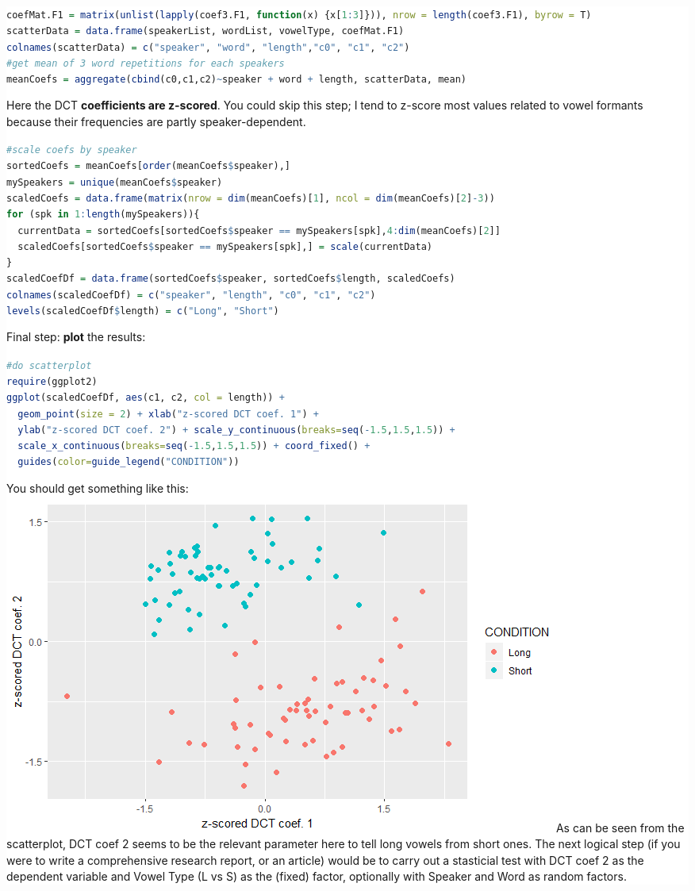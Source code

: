 ```R
coefMat.F1 = matrix(unlist(lapply(coef3.F1, function(x) {x[1:3]})), nrow = length(coef3.F1), byrow = T)
scatterData = data.frame(speakerList, wordList, vowelType, coefMat.F1)
colnames(scatterData) = c("speaker", "word", "length","c0", "c1", "c2")
#get mean of 3 word repetitions for each speakers
meanCoefs = aggregate(cbind(c0,c1,c2)~speaker + word + length, scatterData, mean)
```
Here the DCT **coefficients are z-scored**. You could skip this step; I tend to z-score most values related to vowel formants because their frequencies are partly speaker-dependent.  
```R
#scale coefs by speaker
sortedCoefs = meanCoefs[order(meanCoefs$speaker),]
mySpeakers = unique(meanCoefs$speaker)
scaledCoefs = data.frame(matrix(nrow = dim(meanCoefs)[1], ncol = dim(meanCoefs)[2]-3))
for (spk in 1:length(mySpeakers)){
  currentData = sortedCoefs[sortedCoefs$speaker == mySpeakers[spk],4:dim(meanCoefs)[2]]
  scaledCoefs[sortedCoefs$speaker == mySpeakers[spk],] = scale(currentData)
}
scaledCoefDf = data.frame(sortedCoefs$speaker, sortedCoefs$length, scaledCoefs)
colnames(scaledCoefDf) = c("speaker", "length", "c0", "c1", "c2")
levels(scaledCoefDf$length) = c("Long", "Short")
```
Final step: **plot** the results:
```R
#do scatterplot
require(ggplot2)
ggplot(scaledCoefDf, aes(c1, c2, col = length)) +
  geom_point(size = 2) + xlab("z-scored DCT coef. 1") +
  ylab("z-scored DCT coef. 2") + scale_y_continuous(breaks=seq(-1.5,1.5,1.5)) +
  scale_x_continuous(breaks=seq(-1.5,1.5,1.5)) + coord_fixed() +
  guides(color=guide_legend("CONDITION"))
```
You should get something like this:
![dct plot](dctPlot.png)
As can be seen from the scatterplot, DCT coef 2 seems to be the relevant parameter here to tell long vowels from short ones. The next logical step (if you were to write a comprehensive research report, or an article) would be to carry out a stasticial test with DCT coef 2 as the dependent variable and Vowel Type (L vs S) as the (fixed) factor, optionally with Speaker and Word as random factors. 
